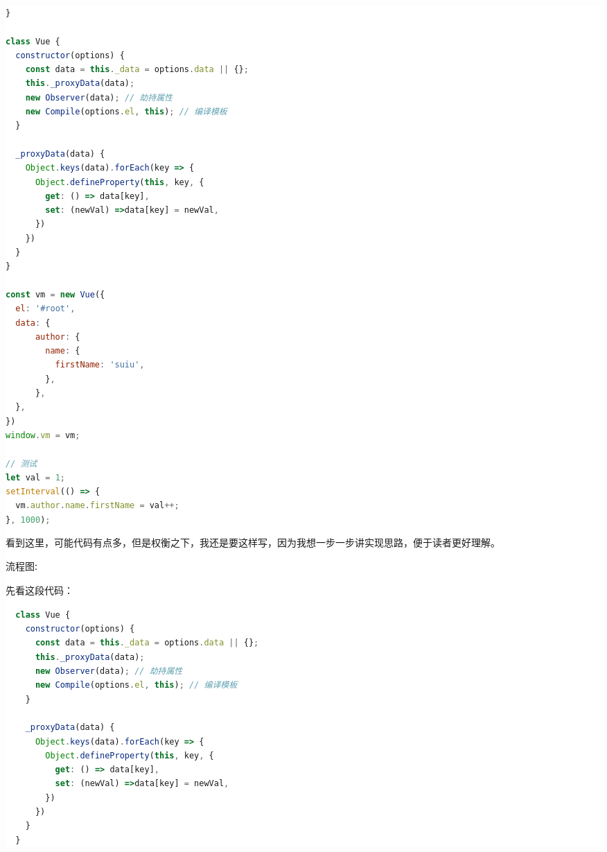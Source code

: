   ```javascript
  }

  class Vue {
    constructor(options) {
      const data = this._data = options.data || {};
      this._proxyData(data);
      new Observer(data); // 劫持属性
      new Compile(options.el, this); // 编译模板
    }

    _proxyData(data) {
      Object.keys(data).forEach(key => {
        Object.defineProperty(this, key, {
          get: () => data[key],
          set: (newVal) =>data[key] = newVal,
        })
      })
    }
  }

  const vm = new Vue({
    el: '#root',
    data: {
        author: {
          name: {
            firstName: 'suiu',
          },
        },
    },
  })
  window.vm = vm;

  // 测试
  let val = 1;
  setInterval(() => {
    vm.author.name.firstName = val++;
  }, 1000);

  ```
看到这里，可能代码有点多，但是权衡之下，我还是要这样写，因为我想一步一步讲实现思路，便于读者更好理解。

流程图:



先看这段代码：
```javascript
  class Vue {
    constructor(options) {
      const data = this._data = options.data || {};
      this._proxyData(data);
      new Observer(data); // 劫持属性
      new Compile(options.el, this); // 编译模板
    }

    _proxyData(data) {
      Object.keys(data).forEach(key => {
        Object.defineProperty(this, key, {
          get: () => data[key],
          set: (newVal) =>data[key] = newVal,
        })
      })
    }
  }

```